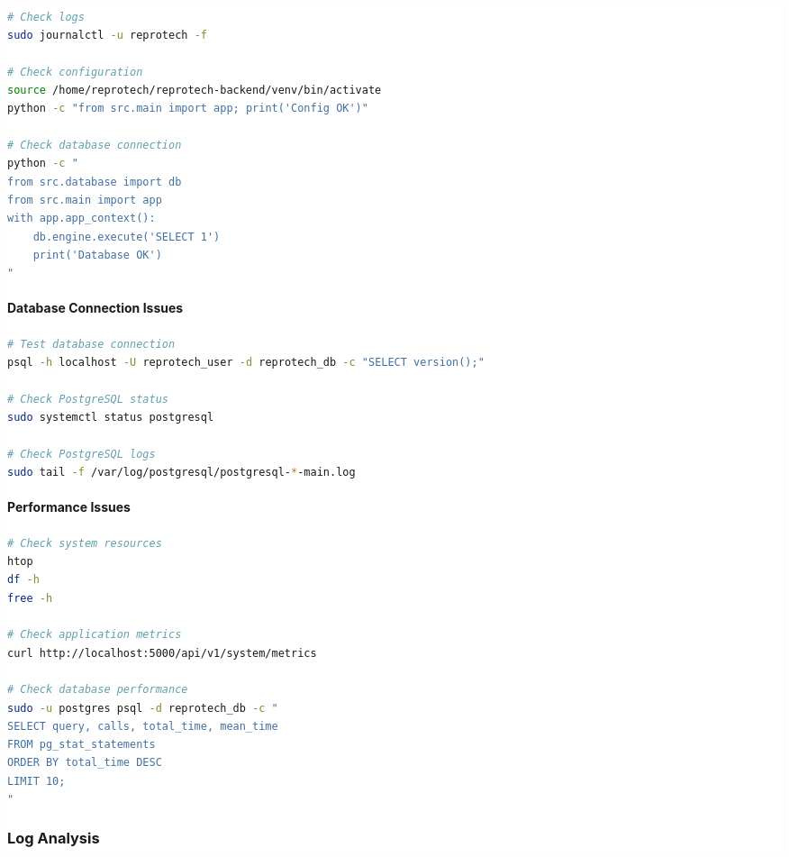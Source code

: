 ```bash
# Check logs
sudo journalctl -u reprotech -f

# Check configuration
source /home/reprotech/reprotech-backend/venv/bin/activate
python -c "from src.main import app; print('Config OK')"

# Check database connection
python -c "
from src.database import db
from src.main import app
with app.app_context():
    db.engine.execute('SELECT 1')
    print('Database OK')
"
```

#### Database Connection Issues

```bash
# Test database connection
psql -h localhost -U reprotech_user -d reprotech_db -c "SELECT version();"

# Check PostgreSQL status
sudo systemctl status postgresql

# Check PostgreSQL logs
sudo tail -f /var/log/postgresql/postgresql-*-main.log
```

#### Performance Issues

```bash
# Check system resources
htop
df -h
free -h

# Check application metrics
curl http://localhost:5000/api/v1/system/metrics

# Check database performance
sudo -u postgres psql -d reprotech_db -c "
SELECT query, calls, total_time, mean_time 
FROM pg_stat_statements 
ORDER BY total_time DESC 
LIMIT 10;
"
```

### Log Analysis
